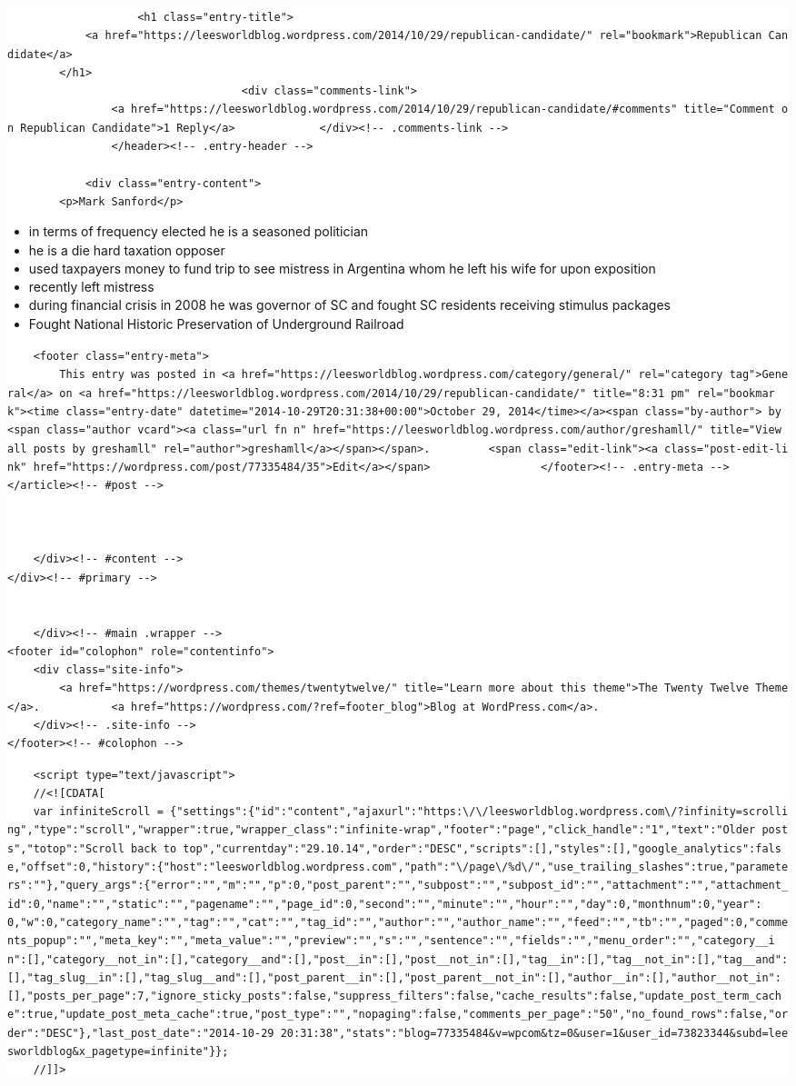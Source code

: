 						<h1 class="entry-title">
				<a href="https://leesworldblog.wordpress.com/2014/10/29/republican-candidate/" rel="bookmark">Republican Candidate</a>
			</h1>
										<div class="comments-link">
					<a href="https://leesworldblog.wordpress.com/2014/10/29/republican-candidate/#comments" title="Comment on Republican Candidate">1 Reply</a>				</div><!-- .comments-link -->
					</header><!-- .entry-header -->

				<div class="entry-content">
			<p>Mark Sanford</p>
<ul>
<li>in terms of frequency elected he is a seasoned politician</li>
<li>he is a die hard taxation opposer</li>
<li>used taxpayers money to fund trip to see mistress in Argentina whom he left his wife for upon exposition</li>
<li>recently left mistress</li>
<li>during financial crisis in 2008 he was governor of SC and fought SC residents receiving stimulus packages</li>
<li>Fought National Historic Preservation of Underground Railroad</li>
</ul>
					</div><!-- .entry-content -->
		
		<footer class="entry-meta">
			This entry was posted in <a href="https://leesworldblog.wordpress.com/category/general/" rel="category tag">General</a> on <a href="https://leesworldblog.wordpress.com/2014/10/29/republican-candidate/" title="8:31 pm" rel="bookmark"><time class="entry-date" datetime="2014-10-29T20:31:38+00:00">October 29, 2014</time></a><span class="by-author"> by <span class="author vcard"><a class="url fn n" href="https://leesworldblog.wordpress.com/author/greshamll/" title="View all posts by greshamll" rel="author">greshamll</a></span></span>.			<span class="edit-link"><a class="post-edit-link" href="https://wordpress.com/post/77335484/35">Edit</a></span>					</footer><!-- .entry-meta -->
	</article><!-- #post -->
			
			
		
		</div><!-- #content -->
	</div><!-- #primary -->


		</div><!-- #main .wrapper -->
	<footer id="colophon" role="contentinfo">
		<div class="site-info">
			<a href="https://wordpress.com/themes/twentytwelve/" title="Learn more about this theme">The Twenty Twelve Theme</a>.			<a href="https://wordpress.com/?ref=footer_blog">Blog at WordPress.com</a>.
		</div><!-- .site-info -->
	</footer><!-- #colophon -->
</div>

		<script type="text/javascript">
		//<![CDATA[
		var infiniteScroll = {"settings":{"id":"content","ajaxurl":"https:\/\/leesworldblog.wordpress.com\/?infinity=scrolling","type":"scroll","wrapper":true,"wrapper_class":"infinite-wrap","footer":"page","click_handle":"1","text":"Older posts","totop":"Scroll back to top","currentday":"29.10.14","order":"DESC","scripts":[],"styles":[],"google_analytics":false,"offset":0,"history":{"host":"leesworldblog.wordpress.com","path":"\/page\/%d\/","use_trailing_slashes":true,"parameters":""},"query_args":{"error":"","m":"","p":0,"post_parent":"","subpost":"","subpost_id":"","attachment":"","attachment_id":0,"name":"","static":"","pagename":"","page_id":0,"second":"","minute":"","hour":"","day":0,"monthnum":0,"year":0,"w":0,"category_name":"","tag":"","cat":"","tag_id":"","author":"","author_name":"","feed":"","tb":"","paged":0,"comments_popup":"","meta_key":"","meta_value":"","preview":"","s":"","sentence":"","fields":"","menu_order":"","category__in":[],"category__not_in":[],"category__and":[],"post__in":[],"post__not_in":[],"tag__in":[],"tag__not_in":[],"tag__and":[],"tag_slug__in":[],"tag_slug__and":[],"post_parent__in":[],"post_parent__not_in":[],"author__in":[],"author__not_in":[],"posts_per_page":7,"ignore_sticky_posts":false,"suppress_filters":false,"cache_results":false,"update_post_term_cache":true,"update_post_meta_cache":true,"post_type":"","nopaging":false,"comments_per_page":"50","no_found_rows":false,"order":"DESC"},"last_post_date":"2014-10-29 20:31:38","stats":"blog=77335484&v=wpcom&tz=0&user=1&user_id=73823344&subd=leesworldblog&x_pagetype=infinite"}};
		//]]>